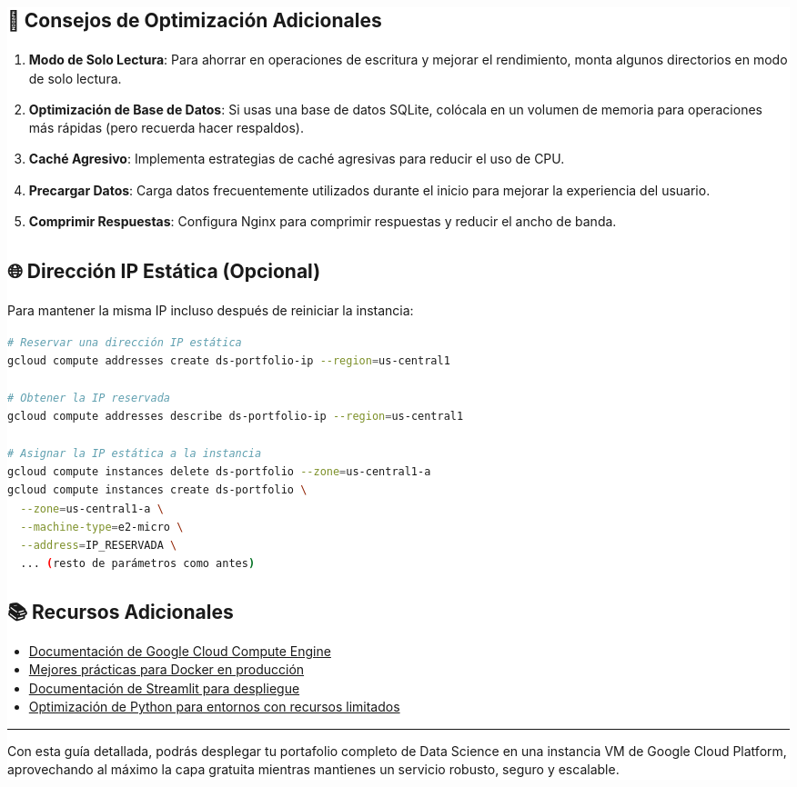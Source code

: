 ## 📝 Consejos de Optimización Adicionales

1. **Modo de Solo Lectura**: Para ahorrar en operaciones de escritura y mejorar el rendimiento, monta algunos directorios en modo de solo lectura.

2. **Optimización de Base de Datos**: Si usas una base de datos SQLite, colócala en un volumen de memoria para operaciones más rápidas (pero recuerda hacer respaldos).

3. **Caché Agresivo**: Implementa estrategias de caché agresivas para reducir el uso de CPU.

4. **Precargar Datos**: Carga datos frecuentemente utilizados durante el inicio para mejorar la experiencia del usuario.

5. **Comprimir Respuestas**: Configura Nginx para comprimir respuestas y reducir el ancho de banda.

## 🌐 Dirección IP Estática (Opcional)

Para mantener la misma IP incluso después de reiniciar la instancia:

```bash
# Reservar una dirección IP estática
gcloud compute addresses create ds-portfolio-ip --region=us-central1

# Obtener la IP reservada
gcloud compute addresses describe ds-portfolio-ip --region=us-central1

# Asignar la IP estática a la instancia
gcloud compute instances delete ds-portfolio --zone=us-central1-a
gcloud compute instances create ds-portfolio \
  --zone=us-central1-a \
  --machine-type=e2-micro \
  --address=IP_RESERVADA \
  ... (resto de parámetros como antes)
```

## 📚 Recursos Adicionales

- [Documentación de Google Cloud Compute Engine](https://cloud.google.com/compute/docs)
- [Mejores prácticas para Docker en producción](https://docs.docker.com/engine/security/security/)
- [Documentación de Streamlit para despliegue](https://docs.streamlit.io/knowledge-base/deploy)
- [Optimización de Python para entornos con recursos limitados](https://pythonspeed.com/memory/)

---

Con esta guía detallada, podrás desplegar tu portafolio completo de Data Science en una instancia VM de Google Cloud Platform, aprovechando al máximo la capa gratuita mientras mantienes un servicio robusto, seguro y escalable.
